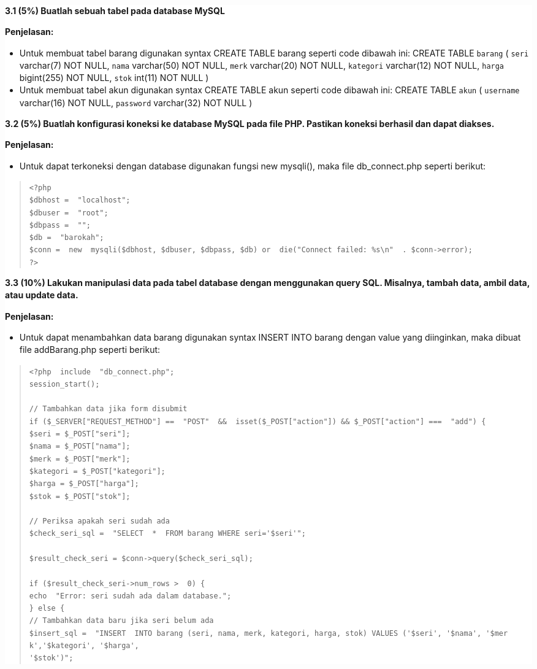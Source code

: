 **3.1 (5%) Buatlah sebuah tabel pada database MySQL**

**Penjelasan:**  
- Untuk membuat tabel barang digunakan syntax CREATE TABLE barang seperti code dibawah ini:
	CREATE  TABLE  `barang` (
	`seri`  varchar(7) NOT  NULL,
	`nama`  varchar(50) NOT  NULL,
	`merk`  varchar(20) NOT  NULL,
	`kategori`  varchar(12) NOT  NULL,
	`harga`  bigint(255) NOT  NULL,
	`stok`  int(11) NOT  NULL
	)
- Untuk membuat tabel akun digunakan syntax CREATE TABLE akun seperti code dibawah ini:
	CREATE  TABLE  `akun` (
	`username`  varchar(16) NOT  NULL,
	`password`  varchar(32) NOT  NULL
	)

**3.2 (5%) Buatlah konfigurasi koneksi ke database MySQL pada file PHP. Pastikan koneksi berhasil dan dapat diakses.**

**Penjelasan:**  
- Untuk dapat terkoneksi dengan database digunakan fungsi new mysqli(), maka file db_connect.php seperti berikut:

>     <?php
>     $dbhost =  "localhost";
>     $dbuser =  "root";
>     $dbpass =  "";
>     $db =  "barokah";
>     $conn =  new  mysqli($dbhost, $dbuser, $dbpass, $db) or  die("Connect failed: %s\n"  . $conn->error);
>     ?>

**3.3 (10%) Lakukan manipulasi data pada tabel database dengan menggunakan query SQL. Misalnya, tambah data, ambil data, atau update data.**

**Penjelasan:**  
- Untuk dapat menambahkan data barang digunakan syntax INSERT INTO barang dengan value yang diinginkan, maka dibuat file addBarang.php seperti berikut:

>     <?php  include  "db_connect.php";
>     session_start();
>     
>     // Tambahkan data jika form disubmit
>     if ($_SERVER["REQUEST_METHOD"] ==  "POST"  &&  isset($_POST["action"]) && $_POST["action"] ===  "add") {
>     $seri = $_POST["seri"];
>     $nama = $_POST["nama"];
>     $merk = $_POST["merk"];
>     $kategori = $_POST["kategori"];
>     $harga = $_POST["harga"];
>     $stok = $_POST["stok"];
>     
>     // Periksa apakah seri sudah ada
>     $check_seri_sql =  "SELECT  *  FROM barang WHERE seri='$seri'";
>     
>     $result_check_seri = $conn->query($check_seri_sql);
>     
>     if ($result_check_seri->num_rows >  0) {
>     echo  "Error: seri sudah ada dalam database.";
>     } else {
>     // Tambahkan data baru jika seri belum ada
>     $insert_sql =  "INSERT  INTO barang (seri, nama, merk, kategori, harga, stok) VALUES ('$seri', '$nama', '$merk','$kategori', '$harga',
>     '$stok')";
>     